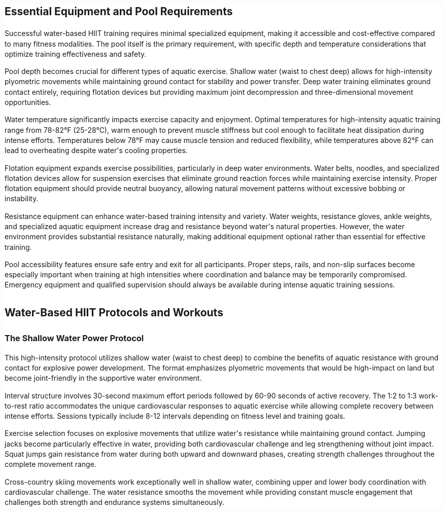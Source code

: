 ## Essential Equipment and Pool Requirements

Successful water-based HIIT training requires minimal specialized equipment, making it accessible and cost-effective compared to many fitness modalities. The pool itself is the primary requirement, with specific depth and temperature considerations that optimize training effectiveness and safety.

Pool depth becomes crucial for different types of aquatic exercise. Shallow water (waist to chest deep) allows for high-intensity plyometric movements while maintaining ground contact for stability and power transfer. Deep water training eliminates ground contact entirely, requiring flotation devices but providing maximum joint decompression and three-dimensional movement opportunities.

Water temperature significantly impacts exercise capacity and enjoyment. Optimal temperatures for high-intensity aquatic training range from 78-82°F (25-28°C), warm enough to prevent muscle stiffness but cool enough to facilitate heat dissipation during intense efforts. Temperatures below 78°F may cause muscle tension and reduced flexibility, while temperatures above 82°F can lead to overheating despite water's cooling properties.

Flotation equipment expands exercise possibilities, particularly in deep water environments. Water belts, noodles, and specialized flotation devices allow for suspension exercises that eliminate ground reaction forces while maintaining exercise intensity. Proper flotation equipment should provide neutral buoyancy, allowing natural movement patterns without excessive bobbing or instability.

Resistance equipment can enhance water-based training intensity and variety. Water weights, resistance gloves, ankle weights, and specialized aquatic equipment increase drag and resistance beyond water's natural properties. However, the water environment provides substantial resistance naturally, making additional equipment optional rather than essential for effective training.

Pool accessibility features ensure safe entry and exit for all participants. Proper steps, rails, and non-slip surfaces become especially important when training at high intensities where coordination and balance may be temporarily compromised. Emergency equipment and qualified supervision should always be available during intense aquatic training sessions.

## Water-Based HIIT Protocols and Workouts

### The Shallow Water Power Protocol

This high-intensity protocol utilizes shallow water (waist to chest deep) to combine the benefits of aquatic resistance with ground contact for explosive power development. The format emphasizes plyometric movements that would be high-impact on land but become joint-friendly in the supportive water environment.

Interval structure involves 30-second maximum effort periods followed by 60-90 seconds of active recovery. The 1:2 to 1:3 work-to-rest ratio accommodates the unique cardiovascular responses to aquatic exercise while allowing complete recovery between intense efforts. Sessions typically include 8-12 intervals depending on fitness level and training goals.

Exercise selection focuses on explosive movements that utilize water's resistance while maintaining ground contact. Jumping jacks become particularly effective in water, providing both cardiovascular challenge and leg strengthening without joint impact. Squat jumps gain resistance from water during both upward and downward phases, creating strength challenges throughout the complete movement range.

Cross-country skiing movements work exceptionally well in shallow water, combining upper and lower body coordination with cardiovascular challenge. The water resistance smooths the movement while providing constant muscle engagement that challenges both strength and endurance systems simultaneously.

